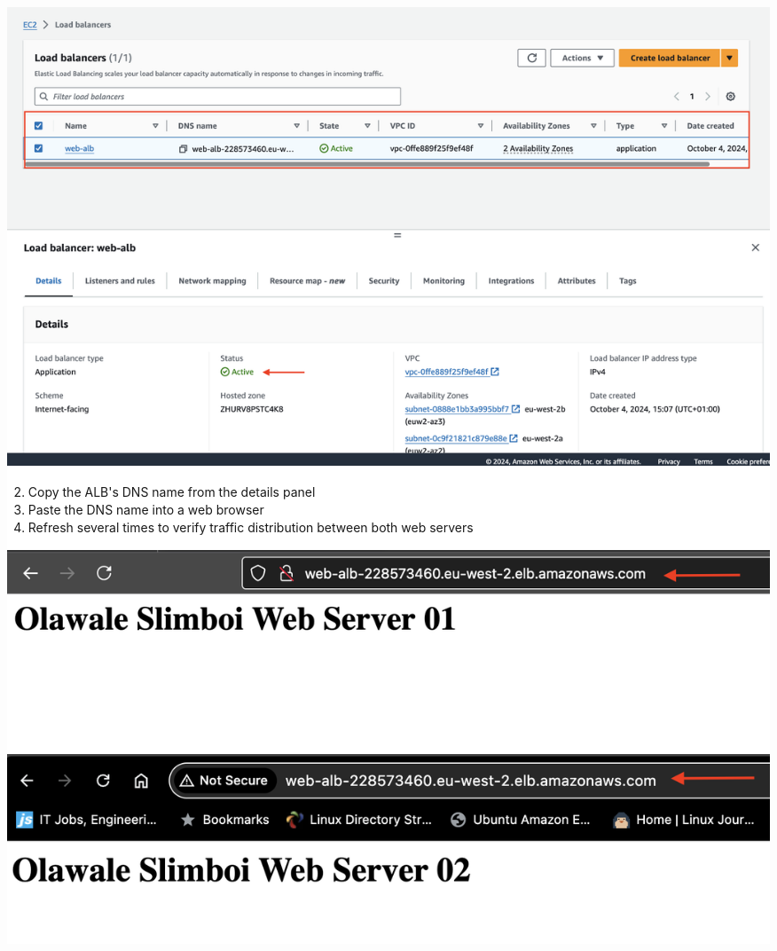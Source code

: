 ![Load Balancer](imgs/4.load_balancer.png)

2. Copy the ALB's DNS name from the details panel
3. Paste the DNS name into a web browser
4. Refresh several times to verify traffic distribution between both web servers

![Load Balancer 1](imgs/5.lb_web_1.png)

![Load Balancer 2](imgs/6.lb_web_2.png)
